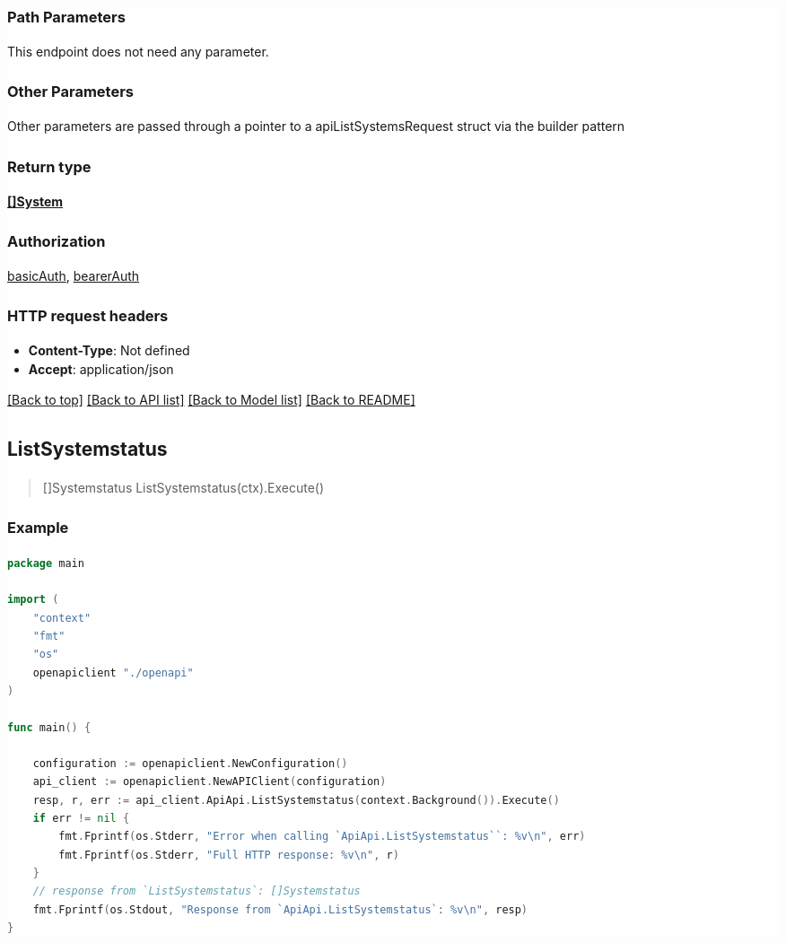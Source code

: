 ### Path Parameters

This endpoint does not need any parameter.

### Other Parameters

Other parameters are passed through a pointer to a apiListSystemsRequest struct via the builder pattern


### Return type

[**[]System**](System.md)

### Authorization

[basicAuth](../README.md#basicAuth), [bearerAuth](../README.md#bearerAuth)

### HTTP request headers

- **Content-Type**: Not defined
- **Accept**: application/json

[[Back to top]](#) [[Back to API list]](../README.md#documentation-for-api-endpoints)
[[Back to Model list]](../README.md#documentation-for-models)
[[Back to README]](../README.md)


## ListSystemstatus

> []Systemstatus ListSystemstatus(ctx).Execute()





### Example

```go
package main

import (
    "context"
    "fmt"
    "os"
    openapiclient "./openapi"
)

func main() {

    configuration := openapiclient.NewConfiguration()
    api_client := openapiclient.NewAPIClient(configuration)
    resp, r, err := api_client.ApiApi.ListSystemstatus(context.Background()).Execute()
    if err != nil {
        fmt.Fprintf(os.Stderr, "Error when calling `ApiApi.ListSystemstatus``: %v\n", err)
        fmt.Fprintf(os.Stderr, "Full HTTP response: %v\n", r)
    }
    // response from `ListSystemstatus`: []Systemstatus
    fmt.Fprintf(os.Stdout, "Response from `ApiApi.ListSystemstatus`: %v\n", resp)
}
```
